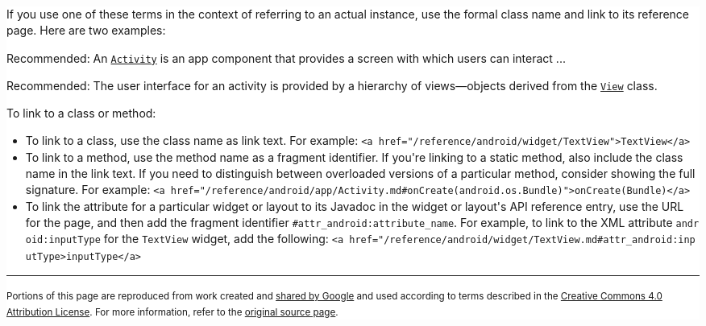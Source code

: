 If you use one of these terms in the context of referring to an actual instance,
use the formal class name and link to its reference page. Here are two examples:

Recommended: An
[`Activity`](https://developer.android.com/reference/android/app/Activity.md) is
an app component that provides a screen with which users can interact ...

Recommended: The user interface for an activity is provided by a hierarchy of
views—objects derived from the
[`View`](https://developer.android.com/reference/android/view/View.md) class.

To link to a class or method:

- To link to a class, use the class name as link text. For example:
  `<a href="/reference/android/widget/TextView">TextView</a>`
- To link to a method, use the method name as a fragment identifier. If you're
  linking to a static method, also include the class name in the link text. If
  you need to distinguish between overloaded versions of a particular method,
  consider showing the full signature. For example:
  `<a href="/reference/android/app/Activity.md#onCreate(android.os.Bundle)">onCreate(Bundle)</a>`
- To link the attribute for a particular widget or layout to its Javadoc in the
  widget or layout's API reference entry, use the URL for the page, and then add
  the fragment identifier `#attr_android:attribute_name`. For example, to link
  to the XML attribute `android:inputType` for the `TextView` widget, add the
  following:
  `<a href="/reference/android/widget/TextView.md#attr_android:inputType>inputType</a>`

---

<small>Portions of this page are reproduced from work created and
[shared by Google](https://dev.inf.is/readme/policies/) and used according to
terms described in the
[Creative Commons 4.0 Attribution License](https://creativecommons.org/licenses/by/4.0/).
For more information, refer to the
[original source page](https://dev.inf.is/style/code-in-text).</small>
